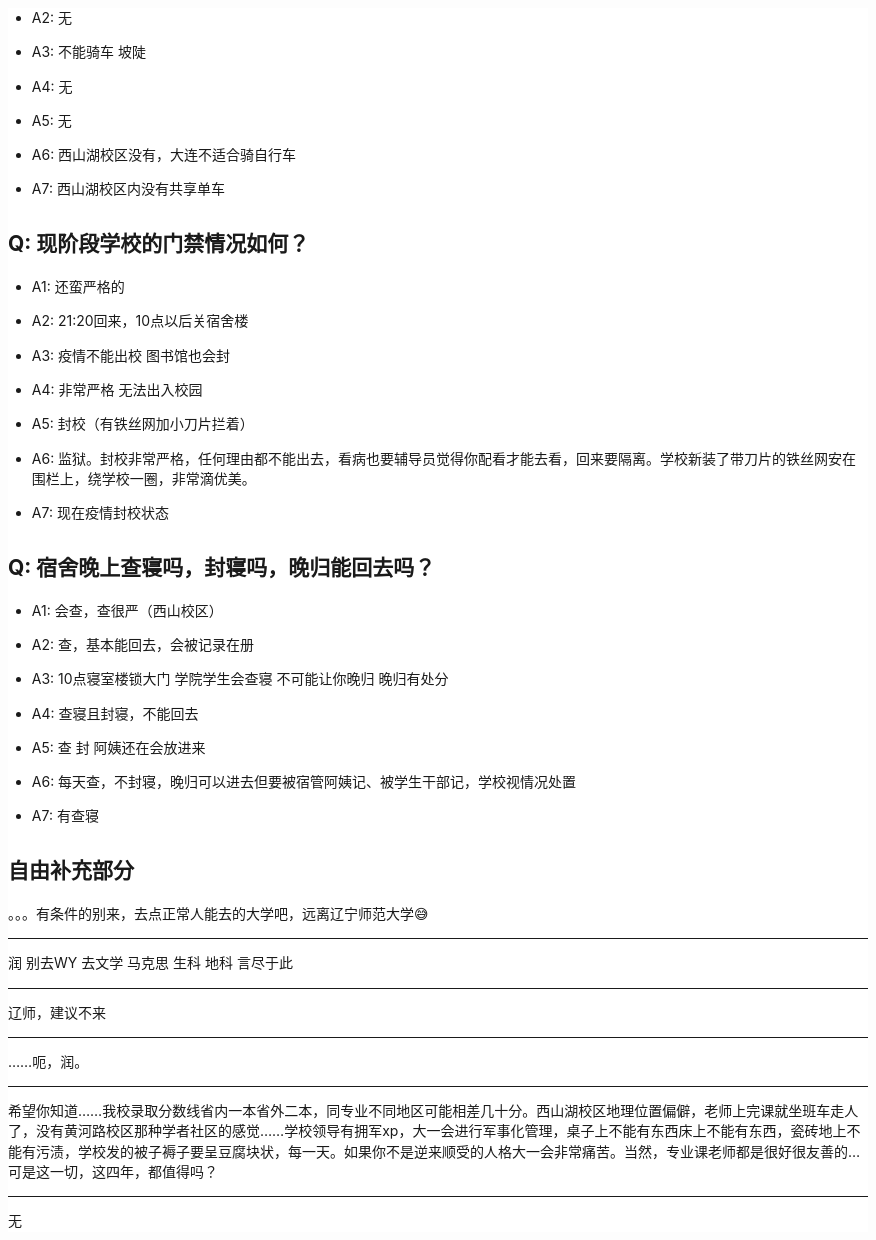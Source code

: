 - A2: 无

- A3: 不能骑车 坡陡

- A4: 无

- A5: 无

- A6: 西山湖校区没有，大连不适合骑自行车

- A7: 西山湖校区内没有共享单车

## Q: 现阶段学校的门禁情况如何？

- A1: 还蛮严格的

- A2: 21:20回来，10点以后关宿舍楼

- A3: 疫情不能出校 图书馆也会封

- A4: 非常严格 无法出入校园

- A5: 封校（有铁丝网加小刀片拦着）

- A6: 监狱。封校非常严格，任何理由都不能出去，看病也要辅导员觉得你配看才能去看，回来要隔离。学校新装了带刀片的铁丝网安在围栏上，绕学校一圈，非常滴优美。

- A7: 现在疫情封校状态

## Q: 宿舍晚上查寝吗，封寝吗，晚归能回去吗？

- A1: 会查，查很严（西山校区）

- A2: 查，基本能回去，会被记录在册

- A3: 10点寝室楼锁大门 学院学生会查寝 不可能让你晚归 晚归有处分

- A4: 查寝且封寝，不能回去

- A5: 查 封 阿姨还在会放进来

- A6: 每天查，不封寝，晚归可以进去但要被宿管阿姨记、被学生干部记，学校视情况处置

- A7: 有查寝

## 自由补充部分

。。。有条件的别来，去点正常人能去的大学吧，远离辽宁师范大学😅

***

润 别去WY 去文学 马克思 生科 地科 言尽于此

***

辽师，建议不来

***

……呃，润。

***

希望你知道……我校录取分数线省内一本省外二本，同专业不同地区可能相差几十分。西山湖校区地理位置偏僻，老师上完课就坐班车走人了，没有黄河路校区那种学者社区的感觉……学校领导有拥军xp，大一会进行军事化管理，桌子上不能有东西床上不能有东西，瓷砖地上不能有污渍，学校发的被子褥子要呈豆腐块状，每一天。如果你不是逆来顺受的人格大一会非常痛苦。当然，专业课老师都是很好很友善的…可是这一切，这四年，都值得吗？

***

无
